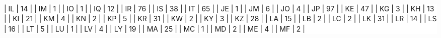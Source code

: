 | IL | 14 |
| IM | 1 |
| IO | 1 |
| IQ | 12 |
| IR | 76 |
| IS | 38 |
| IT | 65 |
| JE | 1 |
| JM | 6 |
| JO | 4 |
| JP | 97 |
| KE | 47 |
| KG | 3 |
| KH | 13 |
| KI | 21 |
| KM | 4 |
| KN | 2 |
| KP | 5 |
| KR | 31 |
| KW | 2 |
| KY | 3 |
| KZ | 28 |
| LA | 15 |
| LB | 2 |
| LC | 2 |
| LK | 31 |
| LR | 14 |
| LS | 16 |
| LT | 5 |
| LU | 1 |
| LV | 4 |
| LY | 19 |
| MA | 25 |
| MC | 1 |
| MD | 2 |
| ME | 4 |
| MF | 2 |